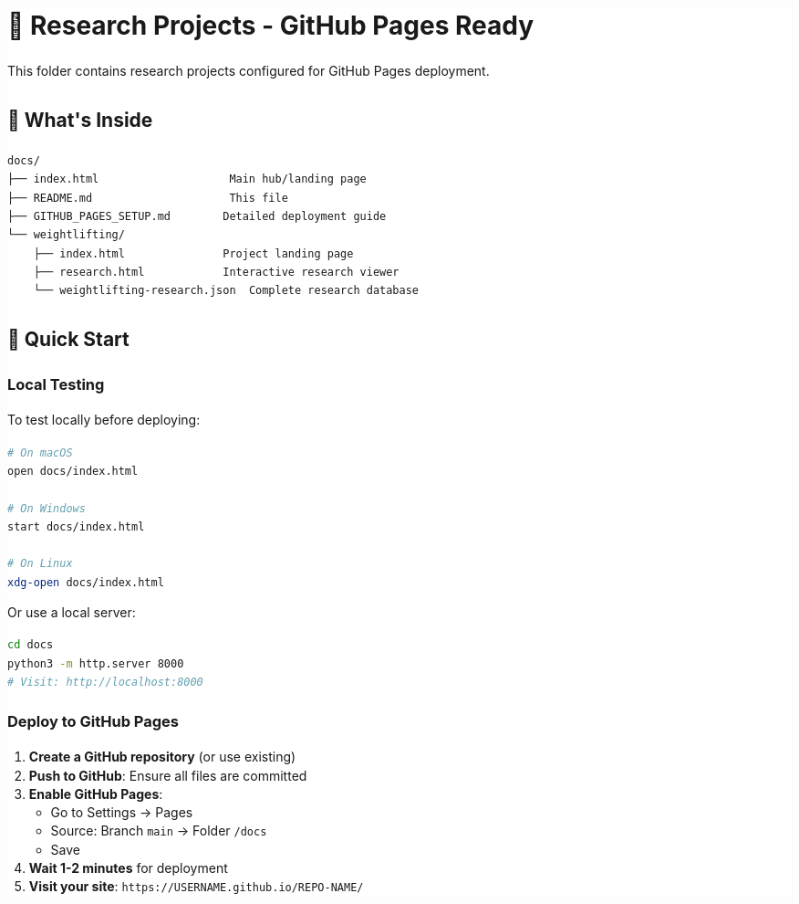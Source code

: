 # 🚀 Research Projects - GitHub Pages Ready

This folder contains research projects configured for GitHub Pages deployment.

## 📁 What's Inside

```
docs/
├── index.html                    Main hub/landing page
├── README.md                     This file
├── GITHUB_PAGES_SETUP.md        Detailed deployment guide
└── weightlifting/
    ├── index.html               Project landing page
    ├── research.html            Interactive research viewer
    └── weightlifting-research.json  Complete research database
```

## 🎯 Quick Start

### Local Testing

To test locally before deploying:

```bash
# On macOS
open docs/index.html

# On Windows
start docs/index.html

# On Linux
xdg-open docs/index.html
```

Or use a local server:
```bash
cd docs
python3 -m http.server 8000
# Visit: http://localhost:8000
```

### Deploy to GitHub Pages

1. **Create a GitHub repository** (or use existing)
2. **Push to GitHub**: Ensure all files are committed
3. **Enable GitHub Pages**:
   - Go to Settings → Pages
   - Source: Branch `main` → Folder `/docs`
   - Save
4. **Wait 1-2 minutes** for deployment
5. **Visit your site**: `https://USERNAME.github.io/REPO-NAME/`
